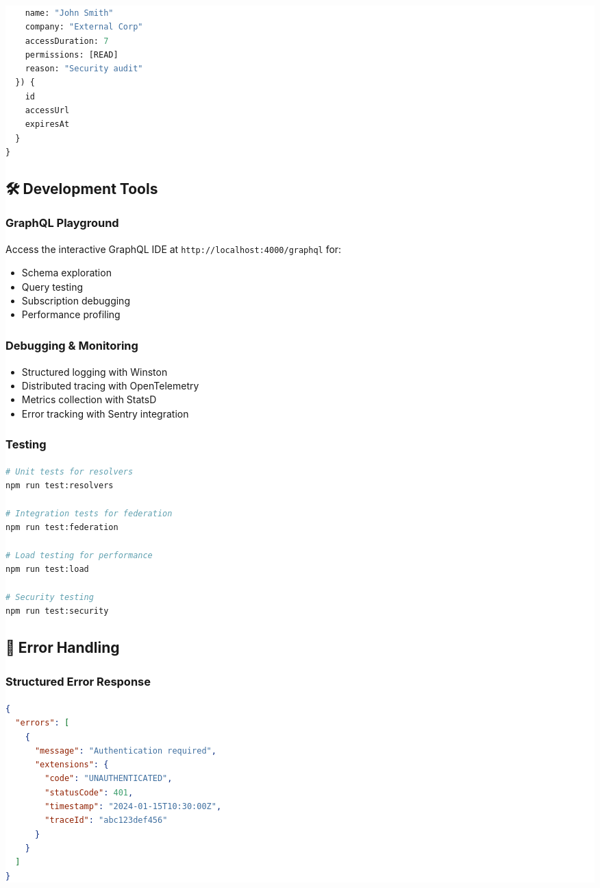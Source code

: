 ```graphql
    name: "John Smith"
    company: "External Corp"
    accessDuration: 7
    permissions: [READ]
    reason: "Security audit"
  }) {
    id
    accessUrl
    expiresAt
  }
}
```

## 🛠️ Development Tools

### GraphQL Playground
Access the interactive GraphQL IDE at `http://localhost:4000/graphql` for:
- Schema exploration
- Query testing
- Subscription debugging
- Performance profiling

### Debugging & Monitoring
- Structured logging with Winston
- Distributed tracing with OpenTelemetry
- Metrics collection with StatsD
- Error tracking with Sentry integration

### Testing
```bash
# Unit tests for resolvers
npm run test:resolvers

# Integration tests for federation
npm run test:federation

# Load testing for performance
npm run test:load

# Security testing
npm run test:security
```

## 🚨 Error Handling

### Structured Error Response
```json
{
  "errors": [
    {
      "message": "Authentication required",
      "extensions": {
        "code": "UNAUTHENTICATED",
        "statusCode": 401,
        "timestamp": "2024-01-15T10:30:00Z",
        "traceId": "abc123def456"
      }
    }
  ]
}
```

